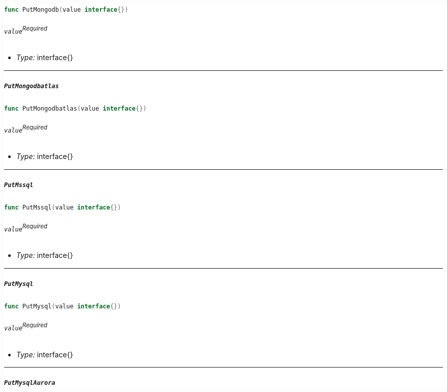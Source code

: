 ```go
func PutMongodb(value interface{})
```

###### `value`<sup>Required</sup> <a name="value" id="@cdktf/provider-vault.databaseSecretsMount.DatabaseSecretsMount.putMongodb.parameter.value"></a>

- *Type:* interface{}

---

##### `PutMongodbatlas` <a name="PutMongodbatlas" id="@cdktf/provider-vault.databaseSecretsMount.DatabaseSecretsMount.putMongodbatlas"></a>

```go
func PutMongodbatlas(value interface{})
```

###### `value`<sup>Required</sup> <a name="value" id="@cdktf/provider-vault.databaseSecretsMount.DatabaseSecretsMount.putMongodbatlas.parameter.value"></a>

- *Type:* interface{}

---

##### `PutMssql` <a name="PutMssql" id="@cdktf/provider-vault.databaseSecretsMount.DatabaseSecretsMount.putMssql"></a>

```go
func PutMssql(value interface{})
```

###### `value`<sup>Required</sup> <a name="value" id="@cdktf/provider-vault.databaseSecretsMount.DatabaseSecretsMount.putMssql.parameter.value"></a>

- *Type:* interface{}

---

##### `PutMysql` <a name="PutMysql" id="@cdktf/provider-vault.databaseSecretsMount.DatabaseSecretsMount.putMysql"></a>

```go
func PutMysql(value interface{})
```

###### `value`<sup>Required</sup> <a name="value" id="@cdktf/provider-vault.databaseSecretsMount.DatabaseSecretsMount.putMysql.parameter.value"></a>

- *Type:* interface{}

---

##### `PutMysqlAurora` <a name="PutMysqlAurora" id="@cdktf/provider-vault.databaseSecretsMount.DatabaseSecretsMount.putMysqlAurora"></a>
